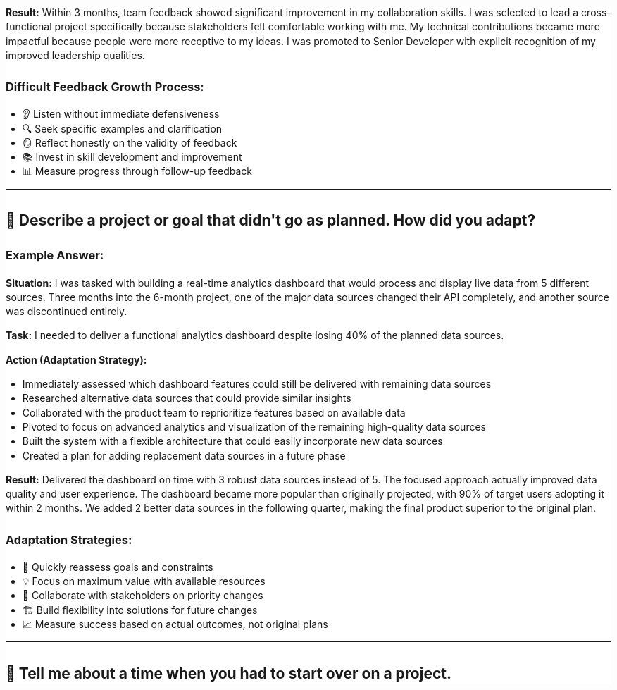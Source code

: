 **Result:** Within 3 months, team feedback showed significant improvement in my collaboration skills. I was selected to lead a cross-functional project specifically because stakeholders felt comfortable working with me. My technical contributions became more impactful because people were more receptive to my ideas. I was promoted to Senior Developer with explicit recognition of my improved leadership qualities.

### **Difficult Feedback Growth Process:**
- 👂 Listen without immediate defensiveness
- 🔍 Seek specific examples and clarification
- 🪞 Reflect honestly on the validity of feedback
- 📚 Invest in skill development and improvement
- 📊 Measure progress through follow-up feedback

---

## 🎯 **Describe a project or goal that didn't go as planned. How did you adapt?**

### **Example Answer:**

**Situation:** I was tasked with building a real-time analytics dashboard that would process and display live data from 5 different sources. Three months into the 6-month project, one of the major data sources changed their API completely, and another source was discontinued entirely.

**Task:** I needed to deliver a functional analytics dashboard despite losing 40% of the planned data sources.

**Action (Adaptation Strategy):**
- Immediately assessed which dashboard features could still be delivered with remaining data sources
- Researched alternative data sources that could provide similar insights
- Collaborated with the product team to reprioritize features based on available data
- Pivoted to focus on advanced analytics and visualization of the remaining high-quality data sources
- Built the system with a flexible architecture that could easily incorporate new data sources
- Created a plan for adding replacement data sources in a future phase

**Result:** Delivered the dashboard on time with 3 robust data sources instead of 5. The focused approach actually improved data quality and user experience. The dashboard became more popular than originally projected, with 90% of target users adopting it within 2 months. We added 2 better data sources in the following quarter, making the final product superior to the original plan.

### **Adaptation Strategies:**
- 🎯 Quickly reassess goals and constraints
- 💡 Focus on maximum value with available resources
- 🤝 Collaborate with stakeholders on priority changes
- 🏗️ Build flexibility into solutions for future changes
- 📈 Measure success based on actual outcomes, not original plans

---

## 🎯 **Tell me about a time when you had to start over on a project.**
